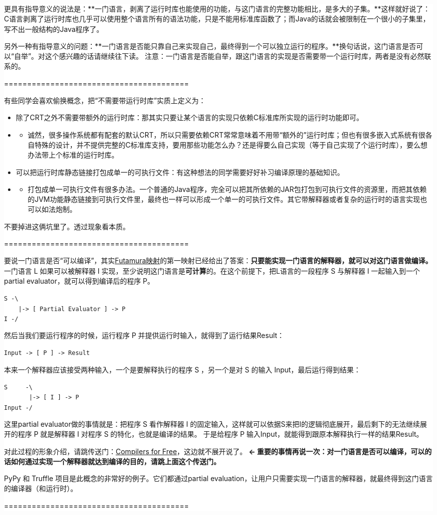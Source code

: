 更具有指导意义的说法是：**一门语言，剥离了运行时库也能使用的功能，与这门语言的完整功能相比，是多大的子集。**这样就好说了：C语言剥离了运行时库也几乎可以使用整个语言所有的语法功能，只是不能用标准库函数了；而Java的话就会被限制在一个很小的子集里，写不出一般结构的Java程序了。

另外一种有指导意义的问题：**一门语言是否能只靠自己来实现自己，最终得到一个可以独立运行的程序。**换句话说，这门语言是否可以“自举”。对这个感兴趣的话请继续往下读。
注意：一门语言是否能自举，跟这门语言的实现是否需要带一个运行时库，两者是没有必然联系的。

========================================

有些同学会喜欢偷换概念，把“不需要带运行时库”实质上定义为：

- 除了CRT之外不需要带额外的运行时库：那其实只要让某个语言的实现只依赖C标准库所实现的运行时功能即可。

- - 诚然，很多操作系统都有配套的默认CRT，所以只需要依赖CRT常常意味着不用带“额外的”运行时库；但也有很多嵌入式系统有很各自特殊的设计，并不提供完整的C标准库支持，要用那些功能怎么办？还是得要么自己实现（等于自己实现了个运行时库），要么想办法带上个标准的运行时库。

- 可以把运行时库静态链接打包成单一的可执行文件：有这种想法的同学需要好好补习编译原理的基础知识。

- - 打包成单一可执行文件有很多办法。一个普通的Java程序，完全可以把其所依赖的JAR包打包到可执行文件的资源里，而把其依赖的JVM功能静态链接到可执行文件里，最终也一样可以形成一个单一的可执行文件。其它带解释器或者复杂的运行时的语言实现也可以如法炮制。

不要掉进这俩坑里了。透过现象看本质。

========================================

要说一门语言是否“可以编译”，其实[Futamura映射](https://link.zhihu.com/?target=https%3A//en.wikipedia.org/wiki/Partial_evaluation%23Futamura_projections)的第一映射已经给出了答案：**只要能实现一门语言的解释器，就可以对这门语言做编译。**
一门语言 L 如果可以被解释器 I 实现，至少说明这门语言是**可计算**的。在这个前提下，把L语言的一段程序 S 与解释器 I 一起输入到一个partial evaluator，就可以得到编译后的程序 P。

```text
S -\
    |-> [ Partial Evaluator ] -> P
I -/
```

然后当我们要运行程序的时候，运行程序 P 并提供运行时输入，就得到了运行结果Result：

```text
Input -> [ P ] -> Result
```


本来一个解释器应该接受两种输入，一个是要解释执行的程序 S ，另一个是对 S 的输入 Input，最后运行得到结果：

```text
S     -\
       |-> [ I ] -> P
Input -/
```

这里partial evaluator做的事情就是：把程序 S 看作解释器 I 的固定输入，这样就可以依据S来把I的逻辑彻底展开，最后剩下的无法继续展开的程序 P 就是解释器 I 对程序 S 的特化，也就是编译的结果。
于是给程序 P 输入Input，就能得到跟原本解释执行一样的结果Result。

对此过程的形象介绍，请跳传送门：[Compilers for Free](https://link.zhihu.com/?target=http%3A//codon.com/compilers-for-free)，这边就不展开说了。
**<- 重要的事情再说一次：对一门语言是否可以编译，可以的话如何通过实现一个解释器就达到编译的目的，请跳上面这个传送门。**

PyPy 和 Truffle 项目是此概念的非常好的例子。它们都通过partial evaluation，让用户只需要实现一门语言的解释器，就最终得到这门语言的编译器（和运行时）。

========================================
